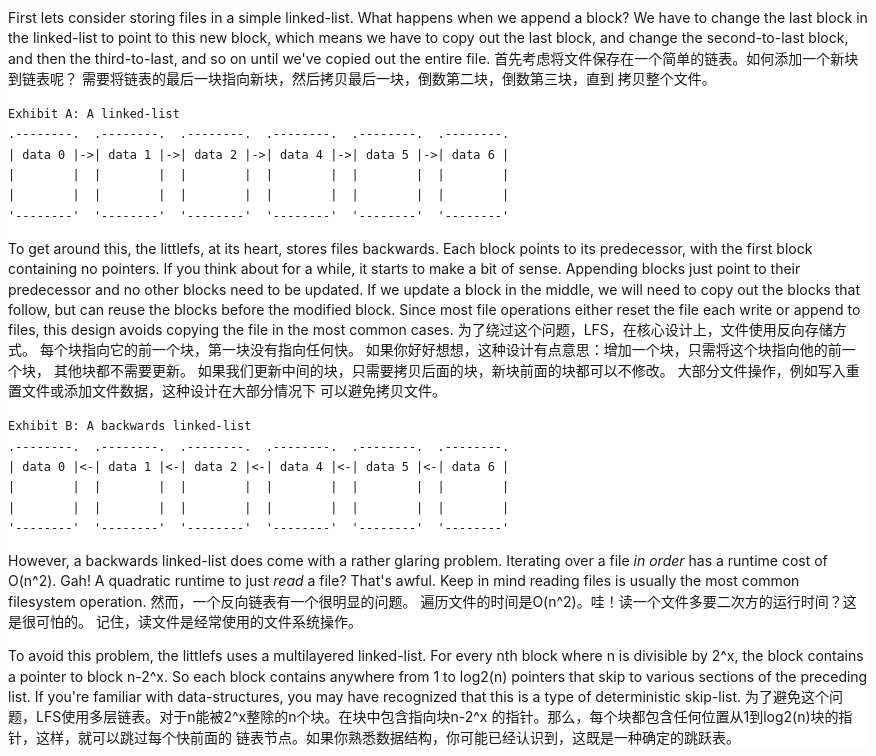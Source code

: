 First lets consider storing files in a simple linked-list. What happens when we
append a block? We have to change the last block in the linked-list to point
to this new block, which means we have to copy out the last block, and change
the second-to-last block, and then the third-to-last, and so on until we've
copied out the entire file.
首先考虑将文件保存在一个简单的链表。如何添加一个新块到链表呢？
需要将链表的最后一块指向新块，然后拷贝最后一块，倒数第二块，倒数第三块，直到
拷贝整个文件。


```
Exhibit A: A linked-list
.--------.  .--------.  .--------.  .--------.  .--------.  .--------.
| data 0 |->| data 1 |->| data 2 |->| data 4 |->| data 5 |->| data 6 |
|        |  |        |  |        |  |        |  |        |  |        |
|        |  |        |  |        |  |        |  |        |  |        |
'--------'  '--------'  '--------'  '--------'  '--------'  '--------'
```

To get around this, the littlefs, at its heart, stores files backwards. Each
block points to its predecessor, with the first block containing no pointers.
If you think about for a while, it starts to make a bit of sense. Appending
blocks just point to their predecessor and no other blocks need to be updated.
If we update a block in the middle, we will need to copy out the blocks that
follow, but can reuse the blocks before the modified block. Since most file
operations either reset the file each write or append to files, this design
avoids copying the file in the most common cases.
为了绕过这个问题，LFS，在核心设计上，文件使用反向存储方式。
每个块指向它的前一个块，第一块没有指向任何快。
如果你好好想想，这种设计有点意思：增加一个块，只需将这个块指向他的前一个块，
其他块都不需要更新。
如果我们更新中间的块，只需要拷贝后面的块，新块前面的块都可以不修改。
大部分文件操作，例如写入重置文件或添加文件数据，这种设计在大部分情况下
可以避免拷贝文件。

```
Exhibit B: A backwards linked-list
.--------.  .--------.  .--------.  .--------.  .--------.  .--------.
| data 0 |<-| data 1 |<-| data 2 |<-| data 4 |<-| data 5 |<-| data 6 |
|        |  |        |  |        |  |        |  |        |  |        |
|        |  |        |  |        |  |        |  |        |  |        |
'--------'  '--------'  '--------'  '--------'  '--------'  '--------'
```

However, a backwards linked-list does come with a rather glaring problem.
Iterating over a file _in order_ has a runtime cost of O(n^2). Gah! A quadratic
runtime to just _read_ a file? That's awful. Keep in mind reading files is
usually the most common filesystem operation.
然而，一个反向链表有一个很明显的问题。
遍历文件的时间是O(n^2)。哇！读一个文件多要二次方的运行时间？这是很可怕的。
记住，读文件是经常使用的文件系统操作。


To avoid this problem, the littlefs uses a multilayered linked-list. For
every nth block where n is divisible by 2^x, the block contains a pointer
to block n-2^x. So each block contains anywhere from 1 to log2(n) pointers
that skip to various sections of the preceding list. If you're familiar with
data-structures, you may have recognized that this is a type of deterministic
skip-list.
为了避免这个问题，LFS使用多层链表。对于n能被2^x整除的n个块。在块中包含指向块n-2^x
的指针。那么，每个块都包含任何位置从1到log2(n)块的指针，这样，就可以跳过每个快前面的
链表节点。如果你熟悉数据结构，你可能已经认识到，这既是一种确定的跳跃表。

